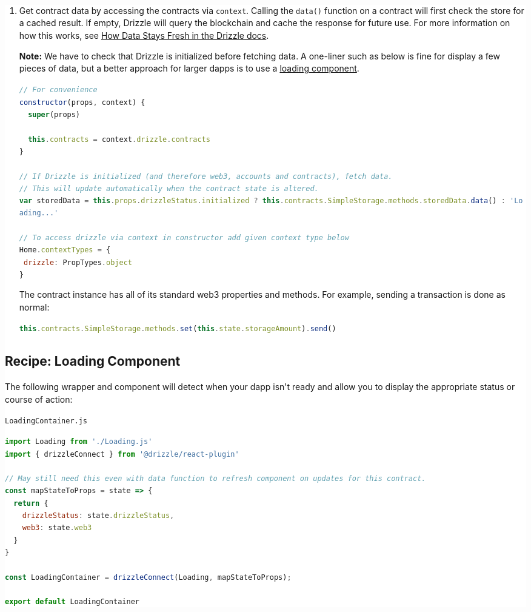 
1. Get contract data by accessing the contracts via `context`. Calling the `data()` function on a contract will first check the store for a cached result. If empty, Drizzle will query the blockchain and cache the response for future use. For more information on how this works, see [How Data Stays Fresh in the Drizzle docs](https://github.com/trufflesuite/drizzle#how-data-stays-fresh).

   **Note:** We have to check that Drizzle is initialized before fetching data. A one-liner such as below is fine for display a few pieces of data, but a better approach for larger dapps is to use a [loading component](#recipe-loading-component).
   ```javascript
   // For convenience
   constructor(props, context) {
     super(props)

     this.contracts = context.drizzle.contracts
   }

   // If Drizzle is initialized (and therefore web3, accounts and contracts), fetch data.
   // This will update automatically when the contract state is altered.
   var storedData = this.props.drizzleStatus.initialized ? this.contracts.SimpleStorage.methods.storedData.data() : 'Loading...'

   // To access drizzle via context in constructor add given context type below
   Home.contextTypes = {
    drizzle: PropTypes.object
   }
   ```

   The contract instance has all of its standard web3 properties and methods. For example, sending a transaction is done as normal:
   ```javascript
   this.contracts.SimpleStorage.methods.set(this.state.storageAmount).send()
   ```

## Recipe: Loading Component

The following wrapper and component will detect when your dapp isn't ready and allow you to display the appropriate status or course of action:

`LoadingContainer.js`

```javascript
import Loading from './Loading.js'
import { drizzleConnect } from '@drizzle/react-plugin'

// May still need this even with data function to refresh component on updates for this contract.
const mapStateToProps = state => {
  return {
    drizzleStatus: state.drizzleStatus,
    web3: state.web3
  }
}

const LoadingContainer = drizzleConnect(Loading, mapStateToProps);

export default LoadingContainer
```
